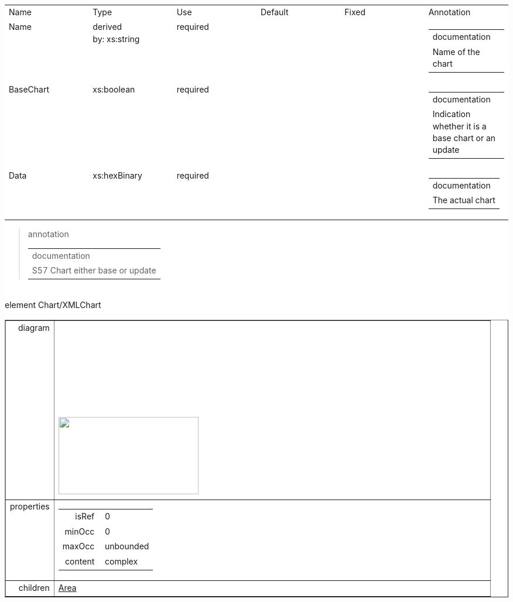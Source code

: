 <td width='90%' align='left'><table cellpadding='0' cellspacing='0'><tr valign='top'><td width='16%' align='left'><span>Name&nbsp;&nbsp;</span></td><td width='16%' align='left'><span>Type&nbsp;&nbsp;</span></td><td width='16%' align='left'><span>Use&nbsp;&nbsp;</span></td><td width='16%' align='left'><span>Default&nbsp;&nbsp;</span></td><td width='16%' align='left'><span>Fixed&nbsp;&nbsp;</span></td><td width='16%' align='left'><span>Annotation</span></td></tr><tr valign='top'><td width='16%' align='left'><a /><span>Name&nbsp;&nbsp;</span></td><td width='16%' align='left'><span>derived by:&nbsp;</span><span>xs:string</span></td><td width='16%' align='left'><span>required&nbsp;&nbsp;</span></td><td width='16%' align='left'><span>&nbsp;&nbsp;</span></td><td width='16%' align='left'><span>&nbsp;&nbsp;</span></td><td width='16%' align='left'><table cellpadding='0' cellspacing='0'><tr valign='top'><td align='left'><span>documentation</span></td></tr><tr valign='top'><td align='left'><span>Name of the chart</span></td></tr></table></td></tr><tr valign='top'><td width='16%' align='left'><a /><span>BaseChart&nbsp;&nbsp;</span></td><td width='16%' align='left'><span>xs:boolean</span></td><td width='16%' align='left'><span>required&nbsp;&nbsp;</span></td><td width='16%' align='left'><span>&nbsp;&nbsp;</span></td><td width='16%' align='left'><span>&nbsp;&nbsp;</span></td><td width='16%' align='left'><table cellpadding='0' cellspacing='0'><tr valign='top'><td align='left'><span>documentation</span></td></tr><tr valign='top'><td align='left'><span>Indication whether it is a base chart or an update</span></td></tr></table></td></tr><tr valign='top'><td width='16%' align='left'><a /><span>Data&nbsp;&nbsp;</span></td><td width='16%' align='left'><span>xs:hexBinary</span></td><td width='16%' align='left'><span>required&nbsp;&nbsp;</span></td><td width='16%' align='left'><span>&nbsp;&nbsp;</span></td><td width='16%' align='left'><span>&nbsp;&nbsp;</span></td><td width='16%' align='left'><table cellpadding='0' cellspacing='0'><tr valign='top'><td align='left'><span>documentation</span></td></tr><tr valign='top'><td align='left'><span>The actual chart</span></td></tr></table></td></tr></table></td>
</blockquote></tr>
<tr valign='top'>
<blockquote><td width='10%' align='right'><span>annotation</span></td>
<td width='90%' align='left'><table cellpadding='0' cellspacing='0'><tr valign='top'><td align='left'><span>documentation</span></td></tr><tr valign='top'><td align='left'><span>S57 Chart either base or update</span></td></tr></table></td>
</blockquote></tr>
</blockquote></table>
<br />
<a />
<span>element </span>
<span>Chart/XMLChart</span>
<table cellpadding='5' width='100%' cellspacing='0' border='1'>
<blockquote><tr valign='top'>
<blockquote><td width='10%' align='right'><span>diagram</span></td>
<td width='90%' align='left'>

<map name="Map03265A40">

<br>
<br>
<area coords="160,84,212,122" href="#element_Area_Link03265E80" /><br>
<br>
<br>
<br>
</map><br>
<br>
<img src='ivef_p4.png' border='0' width='239' height='132' /></td>
</blockquote></tr>
<tr valign='top'>
<blockquote><td width='10%' align='right'><span>properties</span></td>
<td width='90%' align='left'><table cellpadding='0' cellspacing='0'><tr valign='top'><td align='right'><span>isRef&nbsp;</span></td><td align='left'><span>0</span></td></tr><tr valign='top'><td align='right'><span>minOcc&nbsp;</span></td><td align='left'><span>0</span></td></tr><tr valign='top'><td align='right'><span>maxOcc&nbsp;</span></td><td align='left'><span>unbounded</span></td></tr><tr valign='top'><td align='right'><span>content&nbsp;</span></td><td align='left'><span>complex</span></td></tr></table></td>
</blockquote></tr>
<tr valign='top'>
<blockquote><td width='10%' align='right'><span>children</span></td>
<td width='90%' align='left'><a href='#element_Area_Link03265E80'><span>Area</span></a></td>